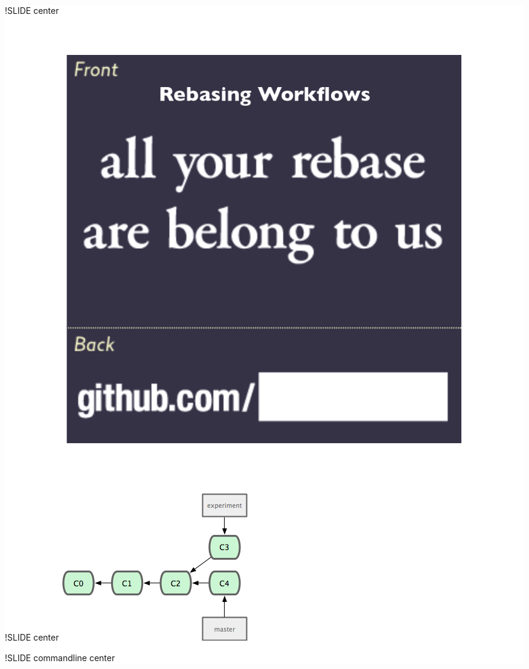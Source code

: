 !SLIDE center
<img src="RebasingWorkflows.png" width="1024" height="768"/>

!SLIDE center
![RebasingWorkflows1](RebasingWorkflows1.png)

!SLIDE commandline center
